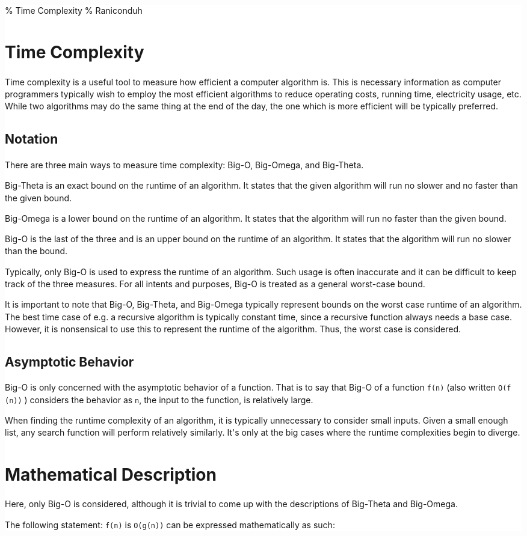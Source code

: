 % Time Complexity
% Raniconduh

# Time Complexity

Time complexity is a useful tool to measure how efficient a computer algorithm
is. This is necessary information as computer programmers typically wish to
employ the most efficient algorithms to reduce operating costs, running time,
electricity usage, etc. While two algorithms may do the same thing at the end of
the day, the one which is more efficient will be typically preferred.

## Notation

There are three main ways to measure time complexity: Big-O, Big-Omega, and
Big-Theta.

Big-Theta is an exact bound on the runtime of an algorithm. It states that the
given algorithm will run no slower and no faster than the given bound.

Big-Omega is a lower bound on the runtime of an algorithm. It states that the
algorithm will run no faster than the given bound.

Big-O is the last of the three and is an upper bound on the runtime of an
algorithm. It states that the algorithm will run no slower than the bound.

Typically, only Big-O is used to express the runtime of an algorithm. Such usage
is often inaccurate and it can be difficult to keep track of the three measures.
For all intents and purposes, Big-O is treated as a general worst-case bound.

It is important to note that Big-O, Big-Theta, and Big-Omega typically represent
bounds on the worst case runtime of an algorithm. The best time case of e.g. a
recursive algorithm is typically constant time, since a recursive function
always needs a base case. However, it is nonsensical to use this to represent
the runtime of the algorithm. Thus, the worst case is considered.

## Asymptotic Behavior

Big-O is only concerned with the asymptotic behavior of a function. That is to
say that Big-O of a function `f(n)` (also written `O(f(n))` ) considers the behavior
as `n`, the input to the function, is relatively large.

When finding the runtime complexity of an algorithm, it is typically unnecessary
to consider small inputs. Given a small enough list, any search function will
perform relatively similarly. It's only at the big cases where the runtime
complexities begin to diverge.


# Mathematical Description

Here, only Big-O is considered, although it is trivial to come up with the
descriptions of Big-Theta and Big-Omega.

The following statement: `f(n)` is `O(g(n))` can be expressed mathematically as
such:
